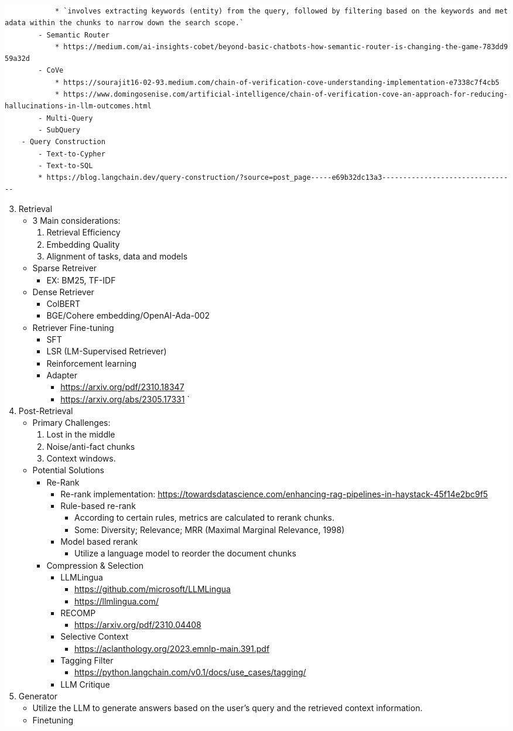 				* `involves extracting keywords (entity) from the query, followed by filtering based on the keywords and metadata within the chunks to narrow down the search scope.`
			- Semantic Router
				* https://medium.com/ai-insights-cobet/beyond-basic-chatbots-how-semantic-router-is-changing-the-game-783dd959a32d
			- CoVe
				* https://sourajit16-02-93.medium.com/chain-of-verification-cove-understanding-implementation-e7338c7f4cb5
				* https://www.domingosenise.com/artificial-intelligence/chain-of-verification-cove-an-approach-for-reducing-hallucinations-in-llm-outcomes.html
			- Multi-Query
			- SubQuery
		- Query Construction
			- Text-to-Cypher
			- Text-to-SQL
			* https://blog.langchain.dev/query-construction/?source=post_page-----e69b32dc13a3--------------------------------
3. Retrieval
	- 3 Main considerations:
		1. Retrieval Efficiency
		2. Embedding Quality
		3. Alignment of tasks, data and models
	- Sparse Retreiver
		* EX: BM25, TF-IDF
	- Dense Retriever
		* ColBERT
		* BGE/Cohere embedding/OpenAI-Ada-002
	- Retriever Fine-tuning
		- SFT
		- LSR (LM-Supervised Retriever)
		- Reinforcement learning
		- Adapter
			* https://arxiv.org/pdf/2310.18347
			* https://arxiv.org/abs/2305.17331
		`
4. Post-Retrieval
	- Primary Challenges:
		1. Lost in the middle
		2. Noise/anti-fact chunks
		3. Context windows.
	- Potential Solutions
		- Re-Rank
			* Re-rank implementation: https://towardsdatascience.com/enhancing-rag-pipelines-in-haystack-45f14e2bc9f5
			- Rule-based re-rank
				* According to certain rules, metrics are calculated to rerank chunks.
				* Some: Diversity; Relevance; MRR (Maximal Marginal Relevance, 1998)
			- Model based rerank
				* Utilize a language model to reorder the document chunks
		- Compression & Selection
			- LLMLingua
				* https://github.com/microsoft/LLMLingua
				* https://llmlingua.com/
			- RECOMP
				* https://arxiv.org/pdf/2310.04408
			- Selective Context
				* https://aclanthology.org/2023.emnlp-main.391.pdf
			- Tagging Filter
				* https://python.langchain.com/v0.1/docs/use_cases/tagging/
			- LLM Critique
5. Generator
	* Utilize the LLM to generate answers based on the user’s query and the retrieved context information.
	- Finetuning